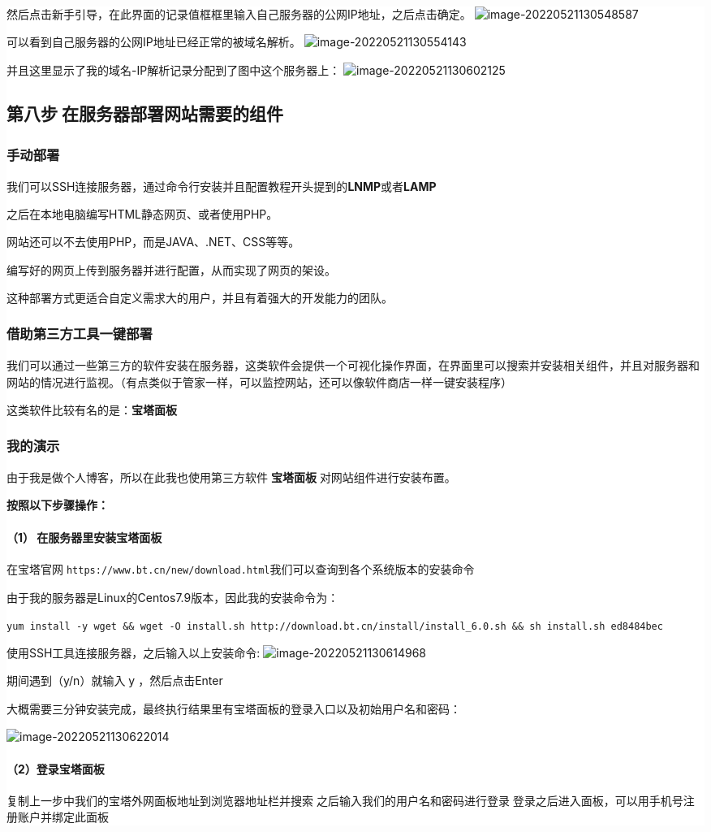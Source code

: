 然后点击新手引导，在此界面的记录值框框里输入自己服务器的公网IP地址，之后点击确定。
![image-20220521130548587](https://picwh-1310027666.cos.ap-shanghai.myqcloud.com/img/image-20220521130548587.png)

可以看到自己服务器的公网IP地址已经正常的被域名解析。
![image-20220521130554143](https://picwh-1310027666.cos.ap-shanghai.myqcloud.com/img/image-20220521130554143.png)

并且这里显示了我的域名-IP解析记录分配到了图中这个服务器上：
![image-20220521130602125](https://picwh-1310027666.cos.ap-shanghai.myqcloud.com/img/image-20220521130602125.png)


## 第八步 在服务器部署网站需要的组件
### 手动部署

我们可以SSH连接服务器，通过命令行安装并且配置教程开头提到的**LNMP**或者**LAMP**

之后在本地电脑编写HTML静态网页、或者使用PHP。

网站还可以不去使用PHP，而是JAVA、.NET、CSS等等。

编写好的网页上传到服务器并进行配置，从而实现了网页的架设。

这种部署方式更适合自定义需求大的用户，并且有着强大的开发能力的团队。

### 借助第三方工具一键部署
我们可以通过一些第三方的软件安装在服务器，这类软件会提供一个可视化操作界面，在界面里可以搜索并安装相关组件，并且对服务器和网站的情况进行监视。（有点类似于管家一样，可以监控网站，还可以像软件商店一样一键安装程序）

这类软件比较有名的是：**宝塔面板**

### 我的演示

由于我是做个人博客，所以在此我也使用第三方软件 **宝塔面板** 对网站组件进行安装布置。

**按照以下步骤操作：**

#### （1） 在服务器里安装宝塔面板
在宝塔官网 ``https://www.bt.cn/new/download.html``我们可以查询到各个系统版本的安装命令 

由于我的服务器是Linux的Centos7.9版本，因此我的安装命令为：

```
yum install -y wget && wget -O install.sh http://download.bt.cn/install/install_6.0.sh && sh install.sh ed8484bec
```

使用SSH工具连接服务器，之后输入以上安装命令:
![image-20220521130614968](https://picwh-1310027666.cos.ap-shanghai.myqcloud.com/img/image-20220521130614968.png)

期间遇到（y/n）就输入 y ，然后点击Enter

大概需要三分钟安装完成，最终执行结果里有宝塔面板的登录入口以及初始用户名和密码：

![image-20220521130622014](https://picwh-1310027666.cos.ap-shanghai.myqcloud.com/img/image-20220521130622014.png)

#### （2）登录宝塔面板
复制上一步中我们的宝塔外网面板地址到浏览器地址栏并搜索
之后输入我们的用户名和密码进行登录
登录之后进入面板，可以用手机号注册账户并绑定此面板
